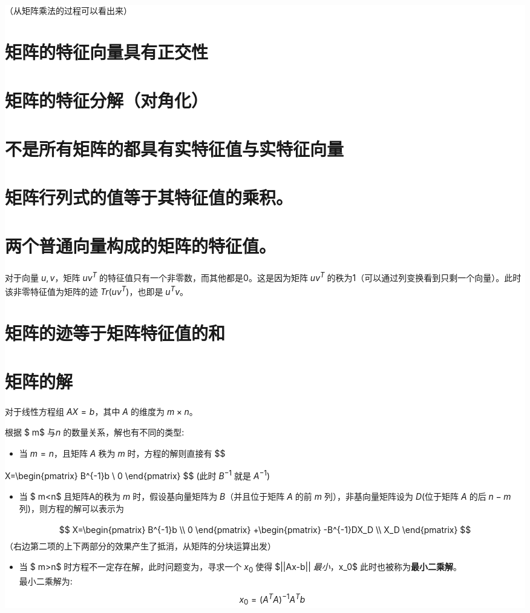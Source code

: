 （从矩阵乘法的过程可以看出来）

# 矩阵的特征向量具有正交性

# 矩阵的特征分解（对角化）

# 不是所有矩阵的都具有实特征值与实特征向量
# 矩阵行列式的值等于其特征值的乘积。
# 两个普通向量构成的矩阵的特征值。
对于向量 $u,v$，矩阵 $uv^T$ 的特征值只有一个非零数，而其他都是0。这是因为矩阵 $uv^T$ 的秩为1（可以通过列变换看到只剩一个向量）。此时该非零特征值为矩阵的迹 $Tr(uv^T)$，也即是 $u^Tv$。

# 矩阵的迹等于矩阵特征值的和


# 矩阵的解
对于线性方程组 $AX=b$，其中 $A$ 的维度为 $m\times n$。

根据 $ m$ 与$n$ 的数量关系，解也有不同的类型:

- 当 $m=n$，且矩阵 $A$ 秩为 $m$ 时，方程的解则直接有
$$

X=\begin{pmatrix}
 B^{-1}b  \\
 0 
 \end{pmatrix}
$$
(此时 $B^{-1}$ 就是 $A^{-1}$)
- 当 $ m<n$ 且矩阵A的秩为 $m$ 时，假设基向量矩阵为 $B$（并且位于矩阵 $A$ 的前 $m$ 列），非基向量矩阵设为 $D$(位于矩阵 $A$ 的后 $n-m$ 列)，则方程的解可以表示为

$$
X=\begin{pmatrix}
 B^{-1}b  \\
 0 
\end{pmatrix}
+\begin{pmatrix}
 -B^{-1}DX_D  \\
 X_D 
\end{pmatrix}
$$
（右边第二项的上下两部分的效果产生了抵消，从矩阵的分块运算出发）
- 当 $ m>n$ 时方程不一定存在解，此时问题变为，寻求一个 $x_0$ 使得 $||Ax-b|| $最小，$x_0$ 此时也被称为**最小二乘解**。\
最小二乘解为:
$$
x_0=(A^TA)^{-1}A^Tb
$$
